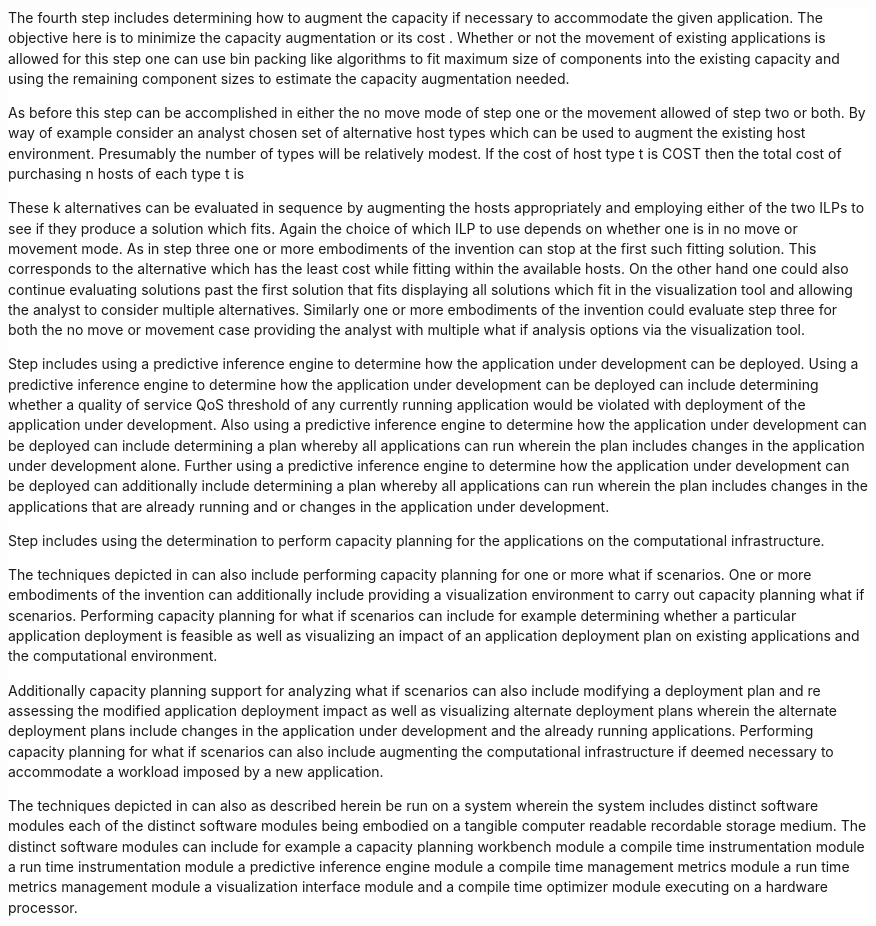 The fourth step includes determining how to augment the capacity if necessary to accommodate the given application. The objective here is to minimize the capacity augmentation or its cost . Whether or not the movement of existing applications is allowed for this step one can use bin packing like algorithms to fit maximum size of components into the existing capacity and using the remaining component sizes to estimate the capacity augmentation needed.

As before this step can be accomplished in either the no move mode of step one or the movement allowed of step two or both. By way of example consider an analyst chosen set of alternative host types which can be used to augment the existing host environment. Presumably the number of types will be relatively modest. If the cost of host type t is COST then the total cost of purchasing n hosts of each type t is

These k alternatives can be evaluated in sequence by augmenting the hosts appropriately and employing either of the two ILPs to see if they produce a solution which fits. Again the choice of which ILP to use depends on whether one is in no move or movement mode. As in step three one or more embodiments of the invention can stop at the first such fitting solution. This corresponds to the alternative which has the least cost while fitting within the available hosts. On the other hand one could also continue evaluating solutions past the first solution that fits displaying all solutions which fit in the visualization tool and allowing the analyst to consider multiple alternatives. Similarly one or more embodiments of the invention could evaluate step three for both the no move or movement case providing the analyst with multiple what if analysis options via the visualization tool.

Step includes using a predictive inference engine to determine how the application under development can be deployed. Using a predictive inference engine to determine how the application under development can be deployed can include determining whether a quality of service QoS threshold of any currently running application would be violated with deployment of the application under development. Also using a predictive inference engine to determine how the application under development can be deployed can include determining a plan whereby all applications can run wherein the plan includes changes in the application under development alone. Further using a predictive inference engine to determine how the application under development can be deployed can additionally include determining a plan whereby all applications can run wherein the plan includes changes in the applications that are already running and or changes in the application under development.

Step includes using the determination to perform capacity planning for the applications on the computational infrastructure.

The techniques depicted in can also include performing capacity planning for one or more what if scenarios. One or more embodiments of the invention can additionally include providing a visualization environment to carry out capacity planning what if scenarios. Performing capacity planning for what if scenarios can include for example determining whether a particular application deployment is feasible as well as visualizing an impact of an application deployment plan on existing applications and the computational environment.

Additionally capacity planning support for analyzing what if scenarios can also include modifying a deployment plan and re assessing the modified application deployment impact as well as visualizing alternate deployment plans wherein the alternate deployment plans include changes in the application under development and the already running applications. Performing capacity planning for what if scenarios can also include augmenting the computational infrastructure if deemed necessary to accommodate a workload imposed by a new application.

The techniques depicted in can also as described herein be run on a system wherein the system includes distinct software modules each of the distinct software modules being embodied on a tangible computer readable recordable storage medium. The distinct software modules can include for example a capacity planning workbench module a compile time instrumentation module a run time instrumentation module a predictive inference engine module a compile time management metrics module a run time metrics management module a visualization interface module and a compile time optimizer module executing on a hardware processor.
